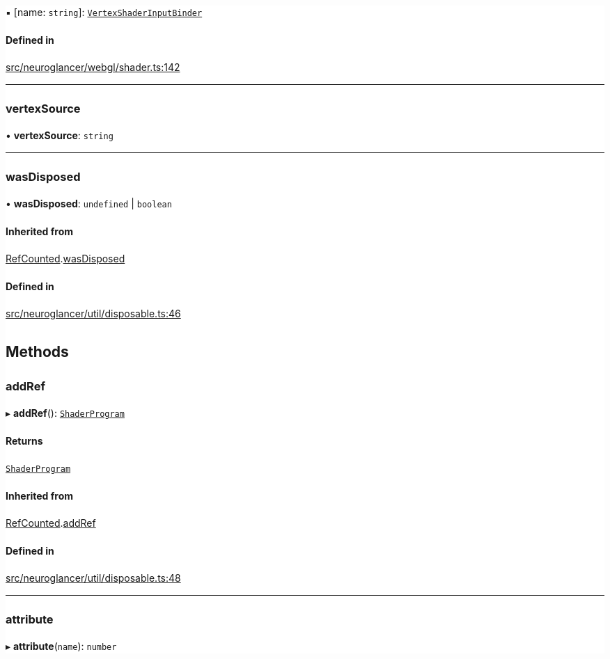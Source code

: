▪ [name: `string`]: [`VertexShaderInputBinder`](../interfaces/webgl_shader.VertexShaderInputBinder.md)

#### Defined in

[src/neuroglancer/webgl/shader.ts:142](https://github.com/ActiveBrainAtlas2/neuroglancer/blob/1beb5d34/src/neuroglancer/webgl/shader.ts#L142)

___

### vertexSource

• **vertexSource**: `string`

___

### wasDisposed

• **wasDisposed**: `undefined` \| `boolean`

#### Inherited from

[RefCounted](util_disposable.RefCounted.md).[wasDisposed](util_disposable.RefCounted.md#wasdisposed)

#### Defined in

[src/neuroglancer/util/disposable.ts:46](https://github.com/ActiveBrainAtlas2/neuroglancer/blob/1beb5d34/src/neuroglancer/util/disposable.ts#L46)

## Methods

### addRef

▸ **addRef**(): [`ShaderProgram`](webgl_shader.ShaderProgram.md)

#### Returns

[`ShaderProgram`](webgl_shader.ShaderProgram.md)

#### Inherited from

[RefCounted](util_disposable.RefCounted.md).[addRef](util_disposable.RefCounted.md#addref)

#### Defined in

[src/neuroglancer/util/disposable.ts:48](https://github.com/ActiveBrainAtlas2/neuroglancer/blob/1beb5d34/src/neuroglancer/util/disposable.ts#L48)

___

### attribute

▸ **attribute**(`name`): `number`
